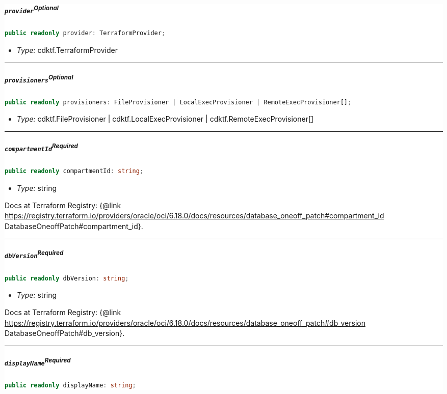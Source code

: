 ##### `provider`<sup>Optional</sup> <a name="provider" id="rhizo-co-terraform-provider-oci.databaseOneoffPatch.DatabaseOneoffPatchConfig.property.provider"></a>

```typescript
public readonly provider: TerraformProvider;
```

- *Type:* cdktf.TerraformProvider

---

##### `provisioners`<sup>Optional</sup> <a name="provisioners" id="rhizo-co-terraform-provider-oci.databaseOneoffPatch.DatabaseOneoffPatchConfig.property.provisioners"></a>

```typescript
public readonly provisioners: FileProvisioner | LocalExecProvisioner | RemoteExecProvisioner[];
```

- *Type:* cdktf.FileProvisioner | cdktf.LocalExecProvisioner | cdktf.RemoteExecProvisioner[]

---

##### `compartmentId`<sup>Required</sup> <a name="compartmentId" id="rhizo-co-terraform-provider-oci.databaseOneoffPatch.DatabaseOneoffPatchConfig.property.compartmentId"></a>

```typescript
public readonly compartmentId: string;
```

- *Type:* string

Docs at Terraform Registry: {@link https://registry.terraform.io/providers/oracle/oci/6.18.0/docs/resources/database_oneoff_patch#compartment_id DatabaseOneoffPatch#compartment_id}.

---

##### `dbVersion`<sup>Required</sup> <a name="dbVersion" id="rhizo-co-terraform-provider-oci.databaseOneoffPatch.DatabaseOneoffPatchConfig.property.dbVersion"></a>

```typescript
public readonly dbVersion: string;
```

- *Type:* string

Docs at Terraform Registry: {@link https://registry.terraform.io/providers/oracle/oci/6.18.0/docs/resources/database_oneoff_patch#db_version DatabaseOneoffPatch#db_version}.

---

##### `displayName`<sup>Required</sup> <a name="displayName" id="rhizo-co-terraform-provider-oci.databaseOneoffPatch.DatabaseOneoffPatchConfig.property.displayName"></a>

```typescript
public readonly displayName: string;
```
